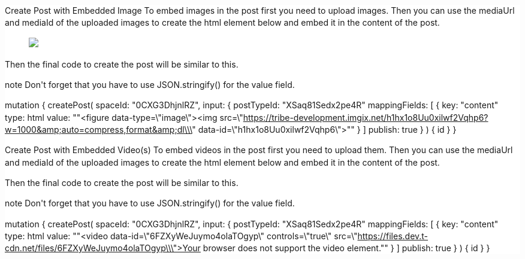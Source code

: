 Create Post with Embedded Image
To embed images in the post first you need to upload images. Then you can use the mediaUrl and mediaId of the uploaded images to create the html element below and embed it in the content of the post.

<figure data-type="image">
    <img src="{mediaUrl}" data-id="{mediaId}">
</figure>

Then the final code to create the post will be similar to this.

note
Don't forget that you have to use JSON.stringify() for the value field.

mutation {
createPost(
spaceId: "0CXG3DhjnlRZ",
input: {
postTypeId: "XSaq81Sedx2pe4R"
mappingFields: [
{
key: "content"
type: html
value: "\"<figure data-type=\\\"image\\\"><img src=\\\"https://tribe-development.imgix.net/h1hx1o8Uu0xilwf2Vqhp6?w=1000&amp;auto=compress,format&amp;dl\\\" data-id=\\\"h1hx1o8Uu0xilwf2Vqhp6\\\"></figure>\""
}
]
publish: true
}
) {
id
}
}

Create Post with Embedded Video(s)
To embed videos in the post first you need to upload them. Then you can use the mediaUrl and mediaId of the uploaded images to create the html element below and embed it in the content of the post.

<video src="{mediaUrl}" data-id="{mediaId}">
    Your browser does not support the video element.
</video>

Then the final code to create the post will be similar to this.

note
Don't forget that you have to use JSON.stringify() for the value field.

mutation {
createPost(
spaceId: "0CXG3DhjnlRZ",
input: {
postTypeId: "XSaq81Sedx2pe4R"
mappingFields: [
{
key: "content"
type: html
value: "\"<video data-id=\\\"6FZXyWeJuymo4olaTOgyp\\\" controls=\\\"true\\\" src=\\\"https://files.dev.t-cdn.net/files/6FZXyWeJuymo4olaTOgyp\\\">Your browser does not support the video element.</video>\""
}
]
publish: true
}
) {
id
}
}
